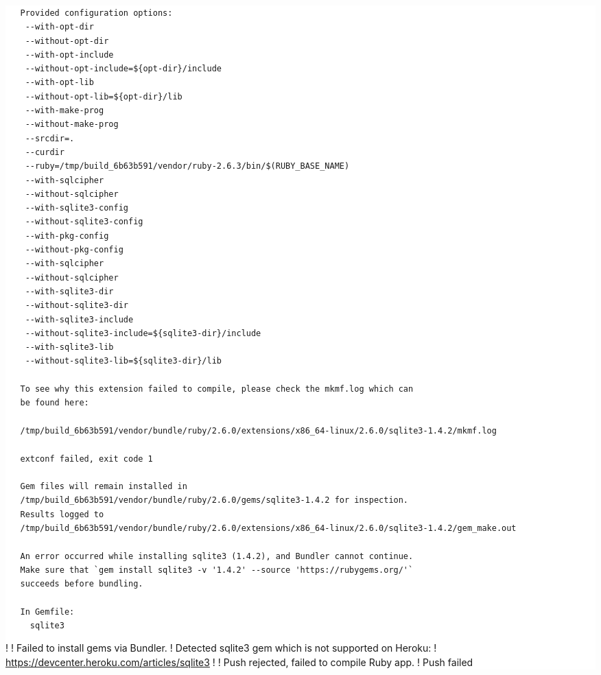        Provided configuration options:
       	--with-opt-dir
       	--without-opt-dir
       	--with-opt-include
       	--without-opt-include=${opt-dir}/include
       	--with-opt-lib
       	--without-opt-lib=${opt-dir}/lib
       	--with-make-prog
       	--without-make-prog
       	--srcdir=.
       	--curdir
       	--ruby=/tmp/build_6b63b591/vendor/ruby-2.6.3/bin/$(RUBY_BASE_NAME)
       	--with-sqlcipher
       	--without-sqlcipher
       	--with-sqlite3-config
       	--without-sqlite3-config
       	--with-pkg-config
       	--without-pkg-config
       	--with-sqlcipher
       	--without-sqlcipher
       	--with-sqlite3-dir
       	--without-sqlite3-dir
       	--with-sqlite3-include
       	--without-sqlite3-include=${sqlite3-dir}/include
       	--with-sqlite3-lib
       	--without-sqlite3-lib=${sqlite3-dir}/lib
       
       To see why this extension failed to compile, please check the mkmf.log which can
       be found here:
       
       /tmp/build_6b63b591/vendor/bundle/ruby/2.6.0/extensions/x86_64-linux/2.6.0/sqlite3-1.4.2/mkmf.log
       
       extconf failed, exit code 1
       
       Gem files will remain installed in
       /tmp/build_6b63b591/vendor/bundle/ruby/2.6.0/gems/sqlite3-1.4.2 for inspection.
       Results logged to
       /tmp/build_6b63b591/vendor/bundle/ruby/2.6.0/extensions/x86_64-linux/2.6.0/sqlite3-1.4.2/gem_make.out
       
       An error occurred while installing sqlite3 (1.4.2), and Bundler cannot continue.
       Make sure that `gem install sqlite3 -v '1.4.2' --source 'https://rubygems.org/'`
       succeeds before bundling.
       
       In Gemfile:
         sqlite3
 !
 !     Failed to install gems via Bundler.
 !     Detected sqlite3 gem which is not supported on Heroku:
 !     https://devcenter.heroku.com/articles/sqlite3
 !
 !     Push rejected, failed to compile Ruby app.
 !     Push failed
